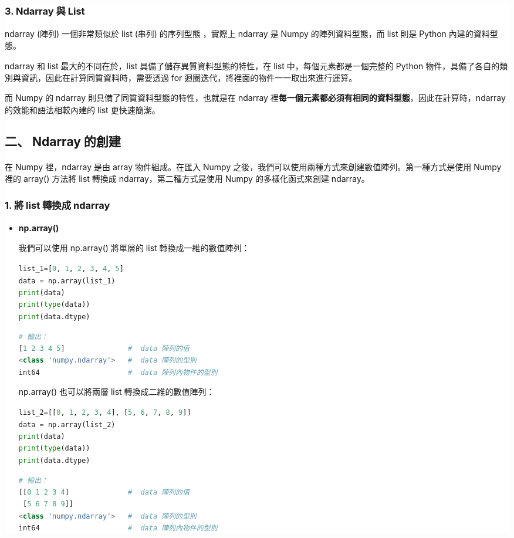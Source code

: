 ### 3. Ndarray 與 List

ndarray (陣列) 一個非常類似於 list (串列) 的序列型態 ，實際上 ndarray 是 Numpy 的陣列資料型態，而 list 則是 Python 內建的資料型態。

ndarray 和 list 最大的不同在於，list 具備了儲存異質資料型態的特性，在 list 中，每個元素都是一個完整的 Python 物件，具備了各自的類別與資訊，因此在計算同質資料時，需要透過 for 迴圈迭代，將裡面的物件一一取出來進行運算。

而 Numpy 的 ndarray 則具備了同質資料型態的特性，也就是在 ndarray 裡**每一個元素都必須有相同的資料型態**，因此在計算時，ndarray 的效能和語法相較內建的 list 更快速簡潔。

## 二、 Ndarray 的創建

在 Numpy 裡，ndarray 是由 array 物件組成。在匯入 Numpy 之後，我們可以使用兩種方式來創建數值陣列。第一種方式是使用 Numpy 裡的 array() 方法將 list 轉換成 ndarray，第二種方式是使用 Numpy 的多樣化函式來創建 ndarray。

### **1. 將 list 轉換成 ndarray**

- **np.array()**

    我們可以使用 np.array() 將單層的 list 轉換成一維的數值陣列：

    ```python
    list_1=[0, 1, 2, 3, 4, 5]
    data = np.array(list_1)
    print(data)
    print(type(data))
    print(data.dtype)
    ```

    ```python
    # 輸出：
    [1 2 3 4 5]               #  data 陣列的值
    <class 'numpy.ndarray'>   #  data 陣列的型別
    int64                     #  data 陣列內物件的型別
    ```
    []()

    np.array() 也可以將兩層 list 轉換成二維的數值陣列：

    ```python
    list_2=[[0, 1, 2, 3, 4], [5, 6, 7, 8, 9]]
    data = np.array(list_2)
    print(data)
    print(type(data))
    print(data.dtype)
    ```

    ```python
    # 輸出：
    [[0 1 2 3 4]              #  data 陣列的值
     [5 6 7 8 9]]
    <class 'numpy.ndarray'>   #  data 陣列的型別
    int64                     #  data 陣列內物件的型別
    ```
